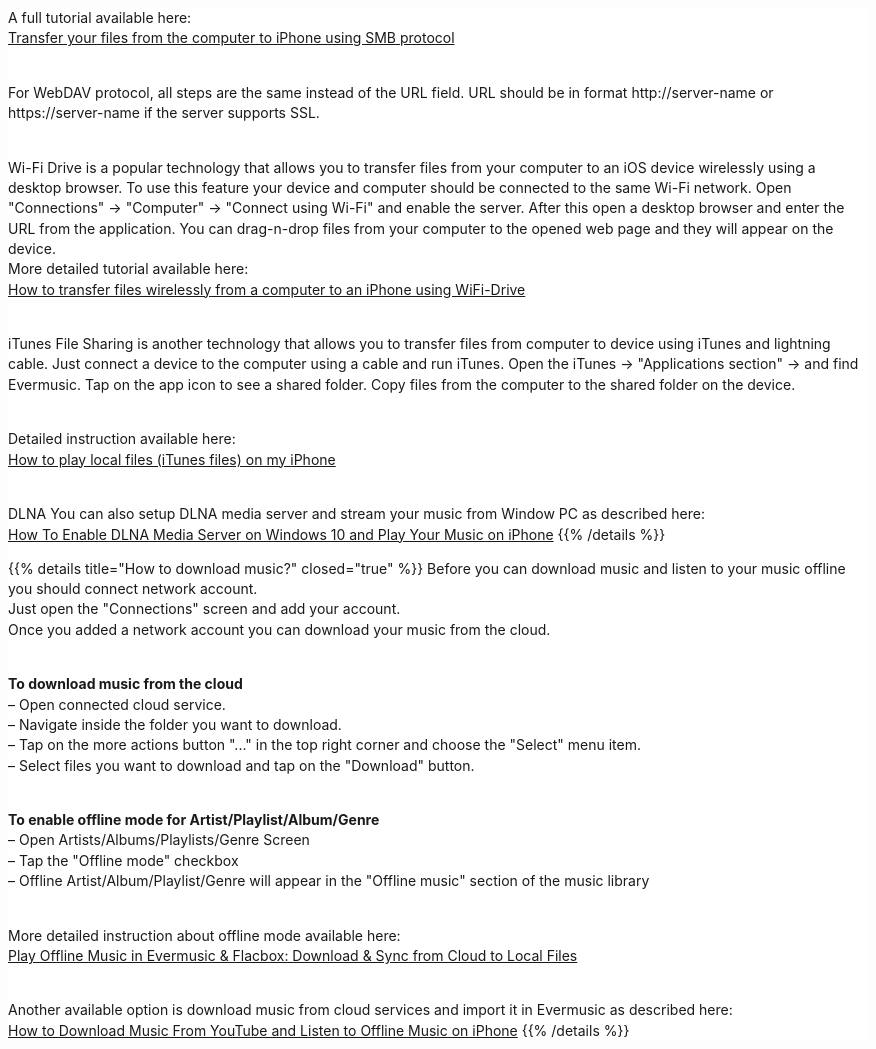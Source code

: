A full tutorial available here:<br>
[Transfer your files from the computer to iPhone using SMB protocol](https://www.everappz.com/post/transfer-your-files-from-the-computer-to-iphone-using-smb-protocol)<br><br>

For WebDAV protocol, all steps are the same instead of the URL field. URL should be in format http://server-name or https://server-name if the server supports SSL.<br><br>

Wi-Fi Drive is a popular technology that allows you to transfer files from your computer to an iOS device wirelessly using a desktop browser. To use this feature your device and computer should be connected to the same Wi-Fi network. Open "Connections" → "Computer" → "Connect using Wi-Fi" and enable the server. After this open a desktop browser and enter the URL from the application. You can drag-n-drop files from your computer to the opened web page and they will appear on the device.<br>
More detailed tutorial available here:<br>
[How to transfer files wirelessly from a computer to an iPhone using WiFi-Drive](https://www.everappz.com/post/how-to-transfer-files-wirelessly-from-a-computer-to-an-iphone-using-wifi-drive)<br><br>

iTunes File Sharing is another technology that allows you to transfer files from computer to device using iTunes and lightning cable. Just connect a device to the computer using a cable and run iTunes. Open the iTunes → "Applications section" → and find Evermusic. Tap on the app icon to see a shared folder. Copy files from the computer to the shared folder on the device.<br><br>

Detailed instruction available here:<br>
[How to play local files (iTunes files) on my iPhone](https://www.everappz.com/post/how-to-play-local-itunes-files-on-my-iphone)<br><br>

DLNA You can also setup DLNA media server and stream your music from Window PC as described here:<br>
[How To Enable DLNA Media Server on Windows 10 and Play Your Music on iPhone](https://www.everappz.com/post/how-to-enable-dlna-media-server-on-windows-10-and-play-your-music-on-iphone)
{{% /details %}}

{{% details title="How to download music?" closed="true" %}}
Before you can download music and listen to your music offline you should connect network account.<br>
Just open the "Connections" screen and add your account.<br>
Once you added a network account you can download your music from the cloud.<br><br>

**To download music from the cloud**<br>
– Open connected cloud service.<br>
– Navigate inside the folder you want to download.<br>
– Tap on the more actions button "..." in the top right corner and choose the "Select" menu item.<br>
– Select files you want to download and tap on the "Download" button.<br><br>

**To enable offline mode for Artist/Playlist/Album/Genre**<br>
– Open Artists/Albums/Playlists/Genre Screen<br>
– Tap the "Offline mode" checkbox<br>
– Offline Artist/Album/Playlist/Genre will appear in the "Offline music" section of the music library<br><br>

More detailed instruction about offline mode available here:<br>
[Play Offline Music in Evermusic & Flacbox: Download & Sync from Cloud to Local Files](https://www.everappz.com/post/play-offline-music-in-evermusic-flacbox-download-sync-from-cloud-to-local-files)<br><br>

Another available option is download music from cloud services and import it in Evermusic as described here:<br>
[How to Download Music From YouTube and Listen to Offline Music on iPhone](https://www.everappz.com/post/how-to-download-music-from-youtube-and-listen-to-offline-music-on-iphone)
{{% /details %}}
